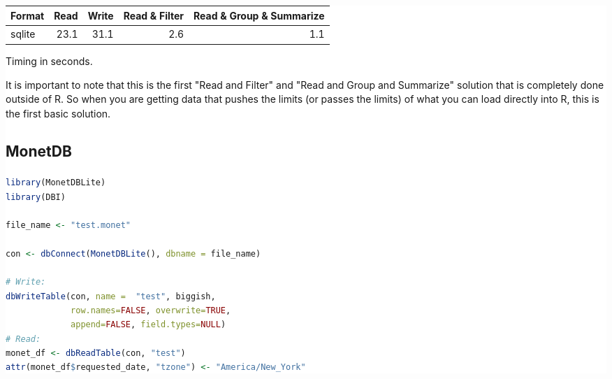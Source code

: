 <table class="table table-striped table-bordered" style="margin-left: auto; margin-right: auto;">
<thead>
<tr>
<th style="text-align:left;">
Format
</th>
<th style="text-align:right;">
Read
</th>
<th style="text-align:right;">
Write
</th>
<th style="text-align:right;">
Read & Filter
</th>
<th style="text-align:right;">
Read & Group & Summarize
</th>
</tr>
</thead>
<tbody>
<tr>
<td style="text-align:left;">
sqlite
</td>
<td style="text-align:right;">
23.1
</td>
<td style="text-align:right;">
31.1
</td>
<td style="text-align:right;">
2.6
</td>
<td style="text-align:right;">
1.1
</td>
</tr>
</tbody>
</table>
Timing in seconds.

It is important to note that this is the first "Read and Filter" and "Read and Group and Summarize" solution that is completely done outside of R. So when you are getting data that pushes the limits (or passes the limits) of what you can load directly into R, this is the first basic solution.

MonetDB
-------

``` r
library(MonetDBLite)
library(DBI)

file_name <- "test.monet"

con <- dbConnect(MonetDBLite(), dbname = file_name)

# Write:
dbWriteTable(con, name =  "test", biggish,
             row.names=FALSE, overwrite=TRUE,
             append=FALSE, field.types=NULL)
# Read:
monet_df <- dbReadTable(con, "test")
attr(monet_df$requested_date, "tzone") <- "America/New_York"
```
